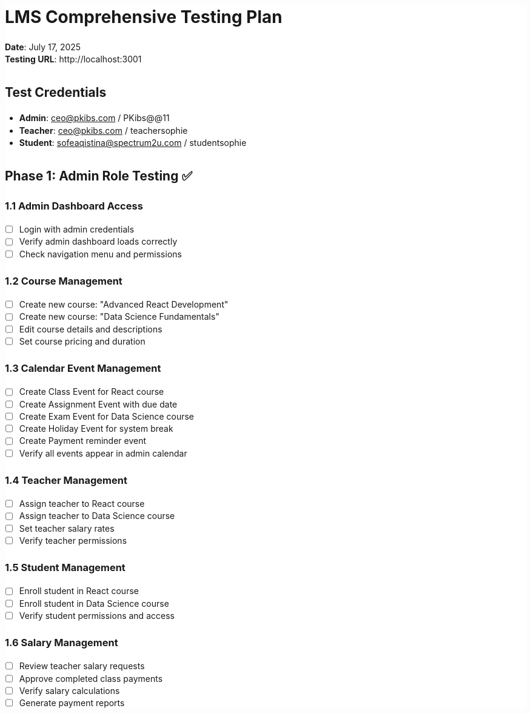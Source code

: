 # LMS Comprehensive Testing Plan
**Date**: July 17, 2025  
**Testing URL**: http://localhost:3001

## Test Credentials
- **Admin**: ceo@pkibs.com / PKibs@@11
- **Teacher**: ceo@pkibs.com / teachersophie  
- **Student**: sofeaqistina@spectrum2u.com / studentsophie

## Phase 1: Admin Role Testing ✅

### 1.1 Admin Dashboard Access
- [ ] Login with admin credentials
- [ ] Verify admin dashboard loads correctly
- [ ] Check navigation menu and permissions

### 1.2 Course Management
- [ ] Create new course: "Advanced React Development"
- [ ] Create new course: "Data Science Fundamentals" 
- [ ] Edit course details and descriptions
- [ ] Set course pricing and duration

### 1.3 Calendar Event Management
- [ ] Create Class Event for React course
- [ ] Create Assignment Event with due date
- [ ] Create Exam Event for Data Science course
- [ ] Create Holiday Event for system break
- [ ] Create Payment reminder event
- [ ] Verify all events appear in admin calendar

### 1.4 Teacher Management
- [ ] Assign teacher to React course
- [ ] Assign teacher to Data Science course
- [ ] Set teacher salary rates
- [ ] Verify teacher permissions

### 1.5 Student Management  
- [ ] Enroll student in React course
- [ ] Enroll student in Data Science course
- [ ] Verify student permissions and access

### 1.6 Salary Management
- [ ] Review teacher salary requests
- [ ] Approve completed class payments
- [ ] Verify salary calculations
- [ ] Generate payment reports
